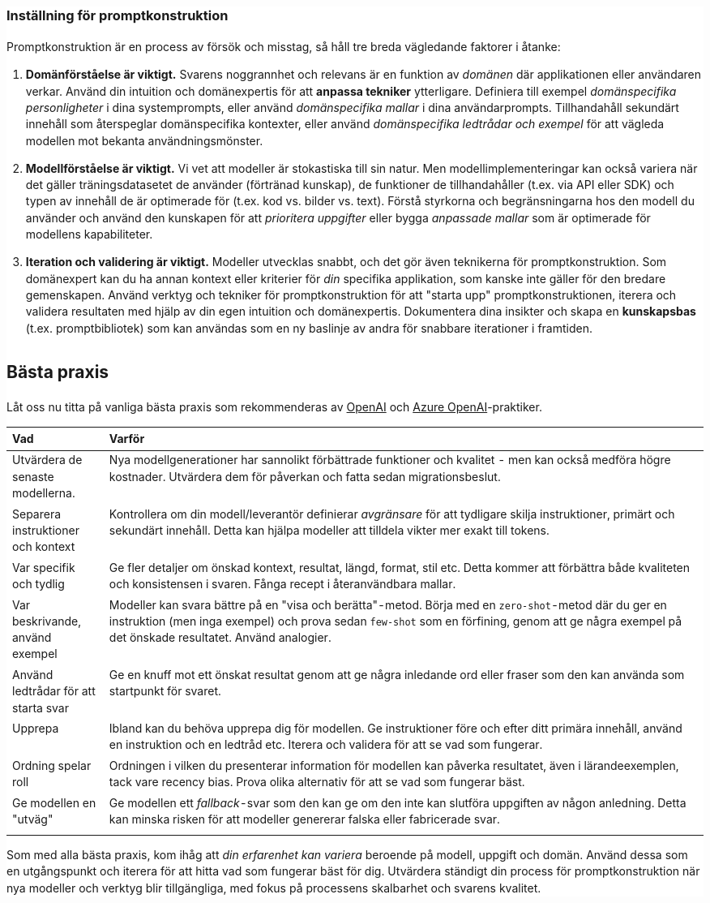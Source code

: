 ### Inställning för promptkonstruktion

Promptkonstruktion är en process av försök och misstag, så håll tre breda vägledande faktorer i åtanke:

1. **Domänförståelse är viktigt.** Svarens noggrannhet och relevans är en funktion av _domänen_ där applikationen eller användaren verkar. Använd din intuition och domänexpertis för att **anpassa tekniker** ytterligare. Definiera till exempel _domänspecifika personligheter_ i dina systemprompts, eller använd _domänspecifika mallar_ i dina användarprompts. Tillhandahåll sekundärt innehåll som återspeglar domänspecifika kontexter, eller använd _domänspecifika ledtrådar och exempel_ för att vägleda modellen mot bekanta användningsmönster.

2. **Modellförståelse är viktigt.** Vi vet att modeller är stokastiska till sin natur. Men modellimplementeringar kan också variera när det gäller träningsdatasetet de använder (förtränad kunskap), de funktioner de tillhandahåller (t.ex. via API eller SDK) och typen av innehåll de är optimerade för (t.ex. kod vs. bilder vs. text). Förstå styrkorna och begränsningarna hos den modell du använder och använd den kunskapen för att _prioritera uppgifter_ eller bygga _anpassade mallar_ som är optimerade för modellens kapabiliteter.

3. **Iteration och validering är viktigt.** Modeller utvecklas snabbt, och det gör även teknikerna för promptkonstruktion. Som domänexpert kan du ha annan kontext eller kriterier för _din_ specifika applikation, som kanske inte gäller för den bredare gemenskapen. Använd verktyg och tekniker för promptkonstruktion för att "starta upp" promptkonstruktionen, iterera och validera resultaten med hjälp av din egen intuition och domänexpertis. Dokumentera dina insikter och skapa en **kunskapsbas** (t.ex. promptbibliotek) som kan användas som en ny baslinje av andra för snabbare iterationer i framtiden.

## Bästa praxis

Låt oss nu titta på vanliga bästa praxis som rekommenderas av [OpenAI](https://help.openai.com/en/articles/6654000-best-practices-for-prompt-engineering-with-openai-api?WT.mc_id=academic-105485-koreyst) och [Azure OpenAI](https://learn.microsoft.com/azure/ai-services/openai/concepts/prompt-engineering#best-practices?WT.mc_id=academic-105485-koreyst)-praktiker.

| Vad                               | Varför                                                                                                                                                                                                                                               |
| :-------------------------------- | :------------------------------------------------------------------------------------------------------------------------------------------------------------------------------------------------------------------------------------------------ |
| Utvärdera de senaste modellerna.  | Nya modellgenerationer har sannolikt förbättrade funktioner och kvalitet - men kan också medföra högre kostnader. Utvärdera dem för påverkan och fatta sedan migrationsbeslut.                                                                      |
| Separera instruktioner och kontext| Kontrollera om din modell/leverantör definierar _avgränsare_ för att tydligare skilja instruktioner, primärt och sekundärt innehåll. Detta kan hjälpa modeller att tilldela vikter mer exakt till tokens.                                          |
| Var specifik och tydlig           | Ge fler detaljer om önskad kontext, resultat, längd, format, stil etc. Detta kommer att förbättra både kvaliteten och konsistensen i svaren. Fånga recept i återanvändbara mallar.                                                                  |
| Var beskrivande, använd exempel   | Modeller kan svara bättre på en "visa och berätta"-metod. Börja med en `zero-shot`-metod där du ger en instruktion (men inga exempel) och prova sedan `few-shot` som en förfining, genom att ge några exempel på det önskade resultatet. Använd analogier. |
| Använd ledtrådar för att starta svar| Ge en knuff mot ett önskat resultat genom att ge några inledande ord eller fraser som den kan använda som startpunkt för svaret.                                                                                                               |
| Upprepa                           | Ibland kan du behöva upprepa dig för modellen. Ge instruktioner före och efter ditt primära innehåll, använd en instruktion och en ledtråd etc. Iterera och validera för att se vad som fungerar.                                                  |
| Ordning spelar roll               | Ordningen i vilken du presenterar information för modellen kan påverka resultatet, även i lärandeexemplen, tack vare recency bias. Prova olika alternativ för att se vad som fungerar bäst.                                                        |
| Ge modellen en "utväg"            | Ge modellen ett _fallback_-svar som den kan ge om den inte kan slutföra uppgiften av någon anledning. Detta kan minska risken för att modeller genererar falska eller fabricerade svar.                                                          |
|                                   |                                                                                                                                                                                                                                                   |

Som med alla bästa praxis, kom ihåg att _din erfarenhet kan variera_ beroende på modell, uppgift och domän. Använd dessa som en utgångspunkt och iterera för att hitta vad som fungerar bäst för dig. Utvärdera ständigt din process för promptkonstruktion när nya modeller och verktyg blir tillgängliga, med fokus på processens skalbarhet och svarens kvalitet.
